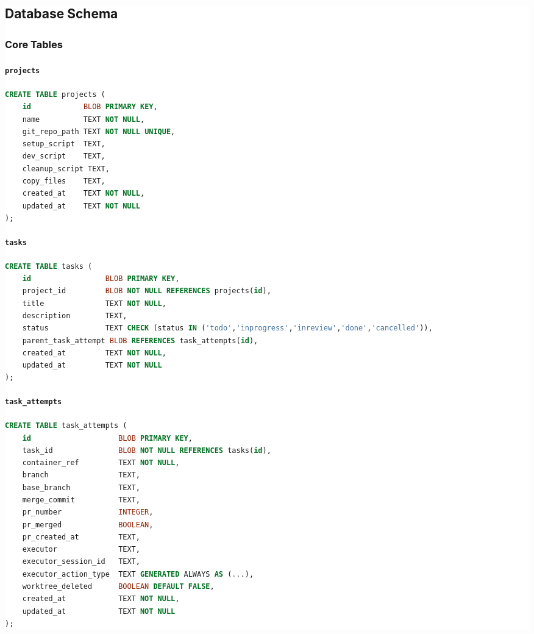 ## Database Schema

### Core Tables

#### `projects`
```sql
CREATE TABLE projects (
    id            BLOB PRIMARY KEY,
    name          TEXT NOT NULL,
    git_repo_path TEXT NOT NULL UNIQUE,
    setup_script  TEXT,
    dev_script    TEXT,
    cleanup_script TEXT,
    copy_files    TEXT,
    created_at    TEXT NOT NULL,
    updated_at    TEXT NOT NULL
);
```

#### `tasks`
```sql
CREATE TABLE tasks (
    id                 BLOB PRIMARY KEY,
    project_id         BLOB NOT NULL REFERENCES projects(id),
    title              TEXT NOT NULL,
    description        TEXT,
    status             TEXT CHECK (status IN ('todo','inprogress','inreview','done','cancelled')),
    parent_task_attempt BLOB REFERENCES task_attempts(id),
    created_at         TEXT NOT NULL,
    updated_at         TEXT NOT NULL
);
```

#### `task_attempts`
```sql
CREATE TABLE task_attempts (
    id                    BLOB PRIMARY KEY,
    task_id               BLOB NOT NULL REFERENCES tasks(id),
    container_ref         TEXT NOT NULL,
    branch                TEXT,
    base_branch           TEXT,
    merge_commit          TEXT,
    pr_number             INTEGER,
    pr_merged             BOOLEAN,
    pr_created_at         TEXT,
    executor              TEXT,
    executor_session_id   TEXT,
    executor_action_type  TEXT GENERATED ALWAYS AS (...),
    worktree_deleted      BOOLEAN DEFAULT FALSE,
    created_at            TEXT NOT NULL,
    updated_at            TEXT NOT NULL
);
```
